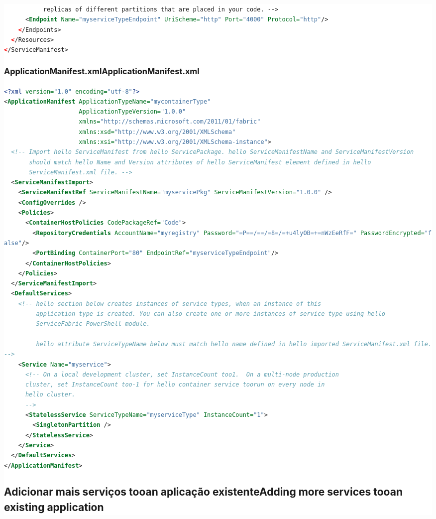 ```xml
           replicas of different partitions that are placed in your code. -->
      <Endpoint Name="myserviceTypeEndpoint" UriScheme="http" Port="4000" Protocol="http"/>
    </Endpoints>
  </Resources>
</ServiceManifest>
```
### <a name="applicationmanifestxml"></a><span data-ttu-id="50743-198">ApplicationManifest.xml</span><span class="sxs-lookup"><span data-stu-id="50743-198">ApplicationManifest.xml</span></span>
```xml
<?xml version="1.0" encoding="utf-8"?>
<ApplicationManifest ApplicationTypeName="mycontainerType"
                     ApplicationTypeVersion="1.0.0"
                     xmlns="http://schemas.microsoft.com/2011/01/fabric"
                     xmlns:xsd="http://www.w3.org/2001/XMLSchema"
                     xmlns:xsi="http://www.w3.org/2001/XMLSchema-instance">
  <!-- Import hello ServiceManifest from hello ServicePackage. hello ServiceManifestName and ServiceManifestVersion 
       should match hello Name and Version attributes of hello ServiceManifest element defined in hello 
       ServiceManifest.xml file. -->
  <ServiceManifestImport>
    <ServiceManifestRef ServiceManifestName="myservicePkg" ServiceManifestVersion="1.0.0" />
    <ConfigOverrides />
    <Policies>
      <ContainerHostPolicies CodePackageRef="Code">
        <RepositoryCredentials AccountName="myregistry" Password="=P==/==/=8=/=+u4lyOB=+=nWzEeRfF=" PasswordEncrypted="false"/>
        <PortBinding ContainerPort="80" EndpointRef="myserviceTypeEndpoint"/>
      </ContainerHostPolicies>
    </Policies>
  </ServiceManifestImport>
  <DefaultServices>
    <!-- hello section below creates instances of service types, when an instance of this 
         application type is created. You can also create one or more instances of service type using hello 
         ServiceFabric PowerShell module.
         
         hello attribute ServiceTypeName below must match hello name defined in hello imported ServiceManifest.xml file. -->
    <Service Name="myservice">
      <!-- On a local development cluster, set InstanceCount too1.  On a multi-node production 
      cluster, set InstanceCount too-1 for hello container service toorun on every node in 
      hello cluster.
      -->
      <StatelessService ServiceTypeName="myserviceType" InstanceCount="1">
        <SingletonPartition />
      </StatelessService>
    </Service>
  </DefaultServices>
</ApplicationManifest>
```
## <a name="adding-more-services-tooan-existing-application"></a><span data-ttu-id="50743-199">Adicionar mais serviços tooan aplicação existente</span><span class="sxs-lookup"><span data-stu-id="50743-199">Adding more services tooan existing application</span></span>
